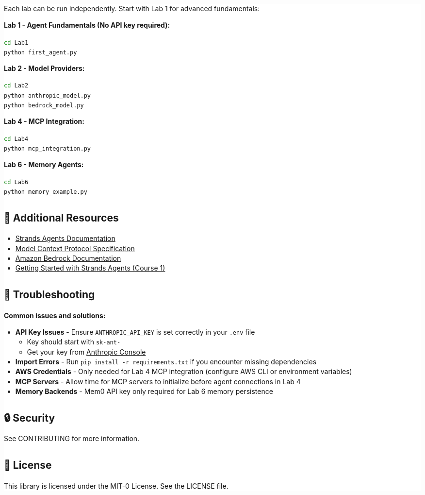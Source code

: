 Each lab can be run independently. Start with Lab 1 for advanced fundamentals:

**Lab 1 - Agent Fundamentals (No API key required):**
```bash
cd Lab1
python first_agent.py
```

**Lab 2 - Model Providers:**
```bash
cd Lab2
python anthropic_model.py
python bedrock_model.py
```

**Lab 4 - MCP Integration:**
```bash
cd Lab4
python mcp_integration.py
```

**Lab 6 - Memory Agents:**
```bash
cd Lab6  
python memory_example.py
```

## 📝 Additional Resources

- [Strands Agents Documentation](https://strandsagents.com/latest/)
- [Model Context Protocol Specification](https://modelcontextprotocol.io)
- [Amazon Bedrock Documentation](https://docs.aws.amazon.com/bedrock/)
- [Getting Started with Strands Agents (Course 1)](https://github.com/aws-samples/sample-getting-started-with-strands-agents-course)

## 🐛 Troubleshooting

**Common issues and solutions:**
- **API Key Issues** - Ensure `ANTHROPIC_API_KEY` is set correctly in your `.env` file
  - Key should start with `sk-ant-`
  - Get your key from [Anthropic Console](https://console.anthropic.com/)
- **Import Errors** - Run `pip install -r requirements.txt` if you encounter missing dependencies
- **AWS Credentials** - Only needed for Lab 4 MCP integration (configure AWS CLI or environment variables)
- **MCP Servers** - Allow time for MCP servers to initialize before agent connections in Lab 4
- **Memory Backends** - Mem0 API key only required for Lab 6 memory persistence

## 🔒 Security

See CONTRIBUTING for more information.

## 📄 License

This library is licensed under the MIT-0 License. See the LICENSE file. 
